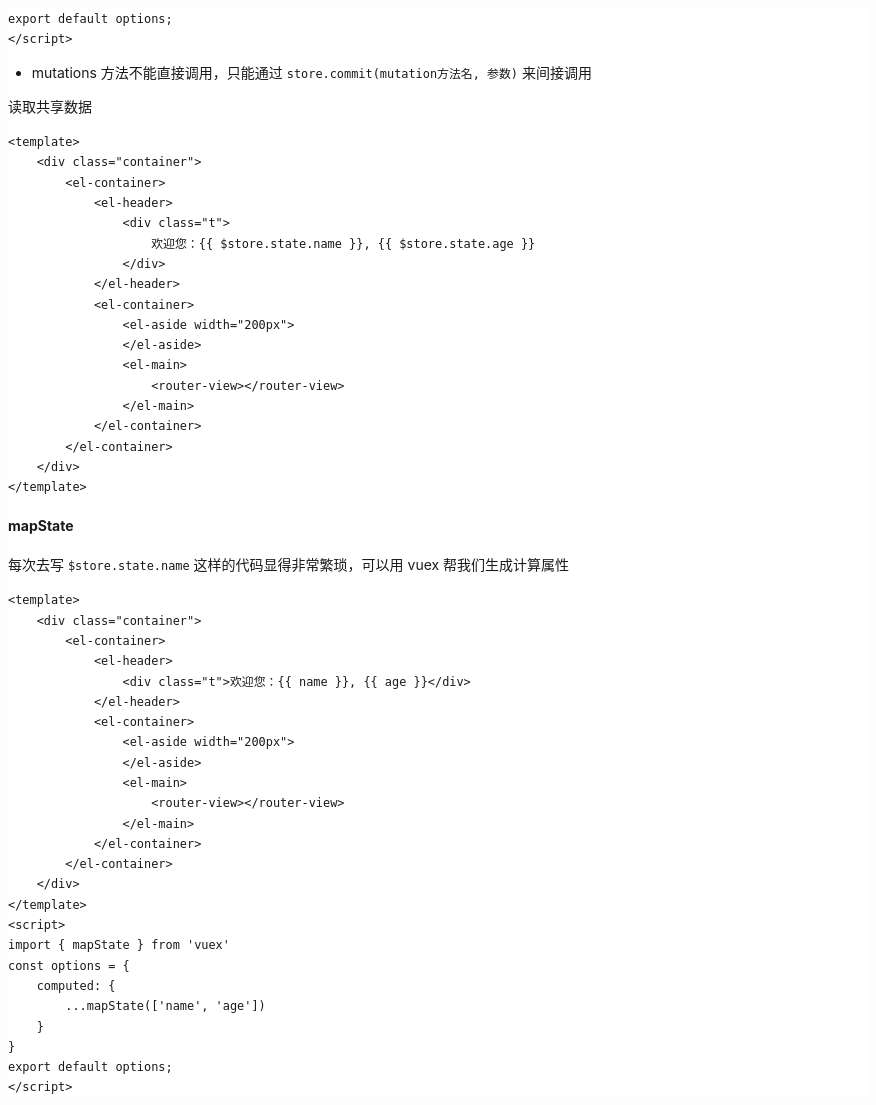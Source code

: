 ```vue
export default options;
</script>
```

* mutations 方法不能直接调用，只能通过 `store.commit(mutation方法名, 参数)` 来间接调用

读取共享数据

```vue
<template>
    <div class="container">
        <el-container>
            <el-header>
                <div class="t">
                    欢迎您：{{ $store.state.name }}, {{ $store.state.age }}
    			</div>
            </el-header>
            <el-container>
                <el-aside width="200px">
                </el-aside>
                <el-main>
                    <router-view></router-view>
                </el-main>
            </el-container>
        </el-container>
    </div>
</template>
```



#### mapState

每次去写 `$store.state.name` 这样的代码显得非常繁琐，可以用 vuex 帮我们生成计算属性

```vue
<template>
    <div class="container">
        <el-container>
            <el-header>
                <div class="t">欢迎您：{{ name }}, {{ age }}</div>
            </el-header>
            <el-container>
                <el-aside width="200px">
                </el-aside>
                <el-main>
                    <router-view></router-view>
                </el-main>
            </el-container>
        </el-container>
    </div>
</template>
<script>
import { mapState } from 'vuex'
const options = {
    computed: {
        ...mapState(['name', 'age'])
    }
}
export default options;
</script>
```
